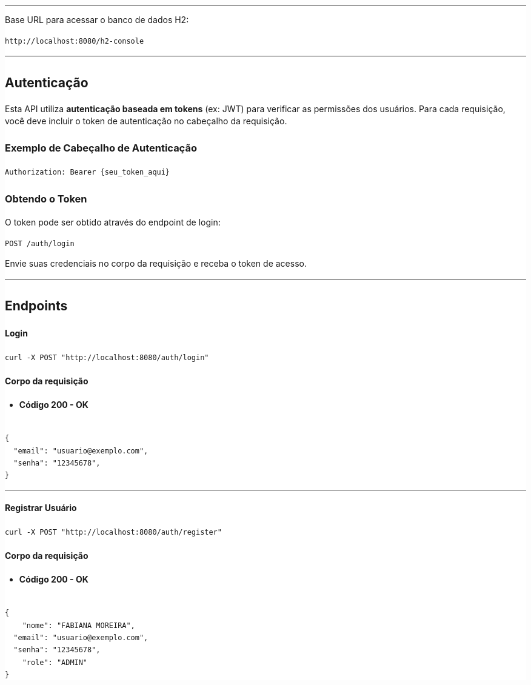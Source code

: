 <hr>

<p>Base URL para acessar o banco de dados H2: </p>
<pre><code>http://localhost:8080/h2-console
</code></pre>

<hr>

<h2><a id="autentica%C3%A7%C3%A3o"></a>Autenticação</h2>

<p>Esta API utiliza <strong>autenticação baseada em tokens</strong> (ex: JWT) para verificar as permissões dos usuários. Para cada requisição, você deve incluir o token de autenticação no cabeçalho da requisição.</p>

<h3>Exemplo de Cabeçalho de Autenticação</h3>
<pre><code>Authorization: Bearer {seu_token_aqui}
</code></pre>

<h3>Obtendo o Token</h3>
<p>O token pode ser obtido através do endpoint de login:</p>
<pre><code>POST /auth/login
</code></pre>
<p>Envie suas credenciais no corpo da requisição e receba o token de acesso.</p>

<hr>

<h2><a id="endpoints"></a>Endpoints</h2>

<h4>Login</h4>
<pre><code>curl -X POST "http://localhost:8080/auth/login"
</code></pre>

<h4>Corpo da requisição</h4>
<ul>
<li><strong>Código 200 - OK</strong></li>
</ul>
<pre><code>
{
  "email": "usuario@exemplo.com",
  "senha": "12345678",
}
</code></pre>

<hr>

<h4>Registrar Usuário</h4>
<pre><code>curl -X POST "http://localhost:8080/auth/register"
</code></pre>

<h4>Corpo da requisição</h4>
<ul>
<li><strong>Código 200 - OK</strong></li>
</ul>
<pre><code>
{
	"nome": "FABIANA MOREIRA",
  "email": "usuario@exemplo.com",
  "senha": "12345678",
	"role": "ADMIN"
}
</code></pre>
